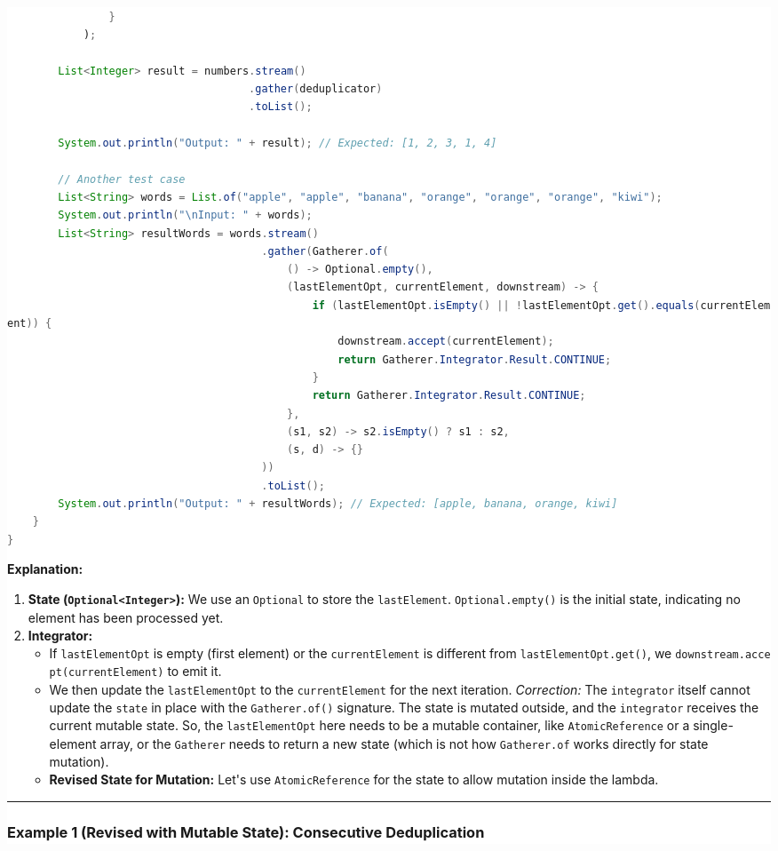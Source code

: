 ```java
                }
            );

        List<Integer> result = numbers.stream()
                                      .gather(deduplicator)
                                      .toList();

        System.out.println("Output: " + result); // Expected: [1, 2, 3, 1, 4]

        // Another test case
        List<String> words = List.of("apple", "apple", "banana", "orange", "orange", "orange", "kiwi");
        System.out.println("\nInput: " + words);
        List<String> resultWords = words.stream()
                                        .gather(Gatherer.of(
                                            () -> Optional.empty(),
                                            (lastElementOpt, currentElement, downstream) -> {
                                                if (lastElementOpt.isEmpty() || !lastElementOpt.get().equals(currentElement)) {
                                                    downstream.accept(currentElement);
                                                    return Gatherer.Integrator.Result.CONTINUE;
                                                }
                                                return Gatherer.Integrator.Result.CONTINUE;
                                            },
                                            (s1, s2) -> s2.isEmpty() ? s1 : s2,
                                            (s, d) -> {}
                                        ))
                                        .toList();
        System.out.println("Output: " + resultWords); // Expected: [apple, banana, orange, kiwi]
    }
}
```

**Explanation:**
1.  **State (`Optional<Integer>`):** We use an `Optional` to store the `lastElement`. `Optional.empty()` is the initial state, indicating no element has been processed yet.
2.  **Integrator:**
    *   If `lastElementOpt` is empty (first element) or the `currentElement` is different from `lastElementOpt.get()`, we `downstream.accept(currentElement)` to emit it.
    *   We then update the `lastElementOpt` to the `currentElement` for the next iteration. *Correction:* The `integrator` itself cannot update the `state` in place with the `Gatherer.of()` signature. The state is mutated outside, and the `integrator` receives the current mutable state. So, the `lastElementOpt` here needs to be a mutable container, like `AtomicReference` or a single-element array, or the `Gatherer` needs to return a new state (which is not how `Gatherer.of` works directly for state mutation).
    *   **Revised State for Mutation:** Let's use `AtomicReference` for the state to allow mutation inside the lambda.

---

### Example 1 (Revised with Mutable State): Consecutive Deduplication
